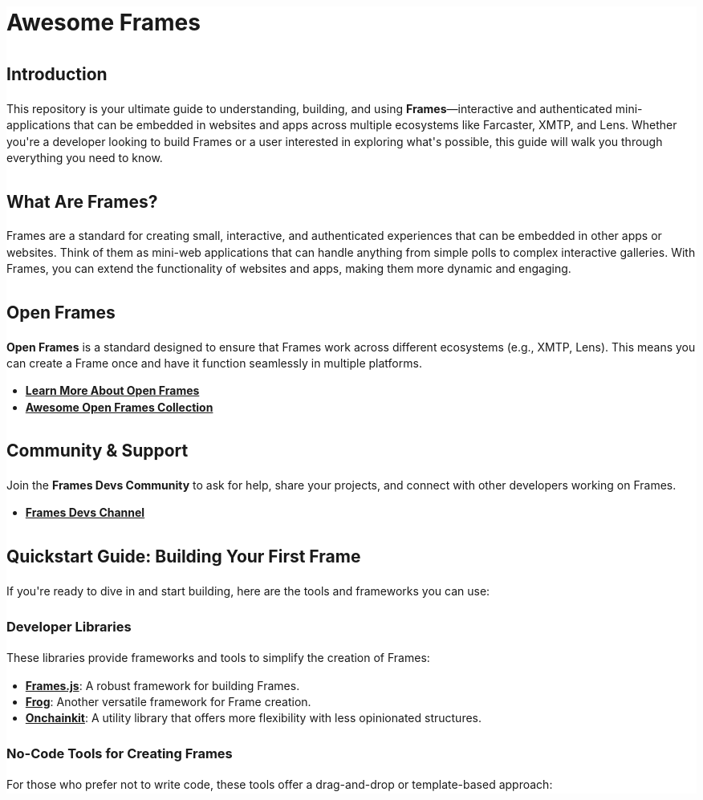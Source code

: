 # Awesome Frames

## Introduction

This repository is your ultimate guide to understanding, building, and using **Frames**—interactive and authenticated mini-applications that can be embedded in websites and apps across multiple ecosystems like Farcaster, XMTP, and Lens. Whether you're a developer looking to build Frames or a user interested in exploring what's possible, this guide will walk you through everything you need to know.

## What Are Frames?

Frames are a standard for creating small, interactive, and authenticated experiences that can be embedded in other apps or websites. Think of them as mini-web applications that can handle anything from simple polls to complex interactive galleries. With Frames, you can extend the functionality of websites and apps, making them more dynamic and engaging.

## Open Frames

**Open Frames** is a standard designed to ensure that Frames work across different ecosystems (e.g., XMTP, Lens). This means you can create a Frame once and have it function seamlessly in multiple platforms.

- **[Learn More About Open Frames](https://openframes.xyz)**
- **[Awesome Open Frames Collection](https://github.com/open-frames/awesome-open-frames)**

## Community & Support

Join the **Frames Devs Community** to ask for help, share your projects, and connect with other developers working on Frames.

- **[Frames Devs Channel](https://warpcast.com/~/channel/frames-devs)**

## Quickstart Guide: Building Your First Frame

If you're ready to dive in and start building, here are the tools and frameworks you can use:

### Developer Libraries

These libraries provide frameworks and tools to simplify the creation of Frames:

- **[Frames.js](https://framesjs.org)**: A robust framework for building Frames.
- **[Frog](https://frog.fm/)**: Another versatile framework for Frame creation.
- **[Onchainkit](https://onchainkit.xyz/frame/frame-metadata)**: A utility library that offers more flexibility with less opinionated structures.

### No-Code Tools for Creating Frames

For those who prefer not to write code, these tools offer a drag-and-drop or template-based approach:
